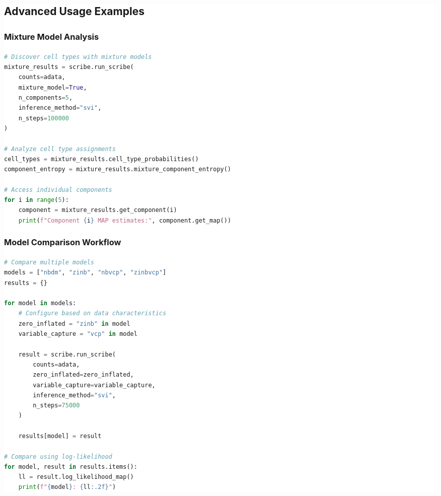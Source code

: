 ## Advanced Usage Examples

### Mixture Model Analysis

```python
# Discover cell types with mixture models
mixture_results = scribe.run_scribe(
    counts=adata,
    mixture_model=True,
    n_components=5,
    inference_method="svi",
    n_steps=100000
)

# Analyze cell type assignments
cell_types = mixture_results.cell_type_probabilities()
component_entropy = mixture_results.mixture_component_entropy()

# Access individual components
for i in range(5):
    component = mixture_results.get_component(i)
    print(f"Component {i} MAP estimates:", component.get_map())
```

### Model Comparison Workflow

```python
# Compare multiple models
models = ["nbdm", "zinb", "nbvcp", "zinbvcp"]
results = {}

for model in models:
    # Configure based on data characteristics
    zero_inflated = "zinb" in model
    variable_capture = "vcp" in model
    
    result = scribe.run_scribe(
        counts=adata,
        zero_inflated=zero_inflated,
        variable_capture=variable_capture,
        inference_method="svi",
        n_steps=75000
    )
    
    results[model] = result

# Compare using log-likelihood
for model, result in results.items():
    ll = result.log_likelihood_map()
    print(f"{model}: {ll:.2f}")
```

